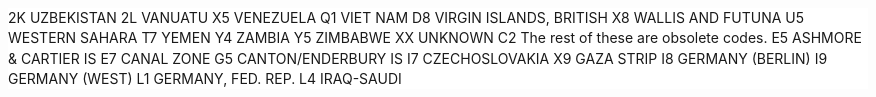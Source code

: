 </tr><tr>
<td>2K</td>
<td>UZBEKISTAN</td>
</tr><tr>
<td>2L</td>
<td>VANUATU</td>
</tr><tr>
<td>X5</td>
<td>VENEZUELA</td>
</tr><tr>
<td>Q1</td>
<td>VIET NAM</td>
</tr><tr>
<td>D8</td>
<td>VIRGIN ISLANDS, BRITISH</td>
</tr><tr>
<td>X8</td>
<td>WALLIS AND FUTUNA</td>
</tr><tr>
<td>U5</td>
<td>WESTERN SAHARA</td>
</tr><tr>
<td>T7</td>
<td>YEMEN</td>
</tr><tr>
<td>Y4</td>
<td>ZAMBIA</td>
</tr><tr>
<td>Y5</td>
<td>ZIMBABWE</td>
</tr><tr>
<td>XX</td>
<td>UNKNOWN</td>
</tr><tr>
<td>C2</td>
<td>The rest of these are obsolete codes.</td>
</tr><tr>
<td>E5</td>
<td>ASHMORE & CARTIER IS</td>
</tr><tr>
<td>E7</td>
<td>CANAL ZONE</td>
</tr><tr>
<td>G5</td>
<td>CANTON/ENDERBURY IS</td>
</tr><tr>
<td>I7</td>
<td>CZECHOSLOVAKIA</td>
</tr><tr>
<td>X9</td>
<td>GAZA STRIP</td>
</tr><tr>
<td>I8</td>
<td>GERMANY (BERLIN)</td>
</tr><tr>
<td>I9</td>
<td>GERMANY (WEST)</td>
</tr><tr>
<td>L1</td>
<td>GERMANY, FED. REP.</td>
</tr><tr>
<td>L4</td>
<td>IRAQ-SAUDI</td>
</tr><tr>